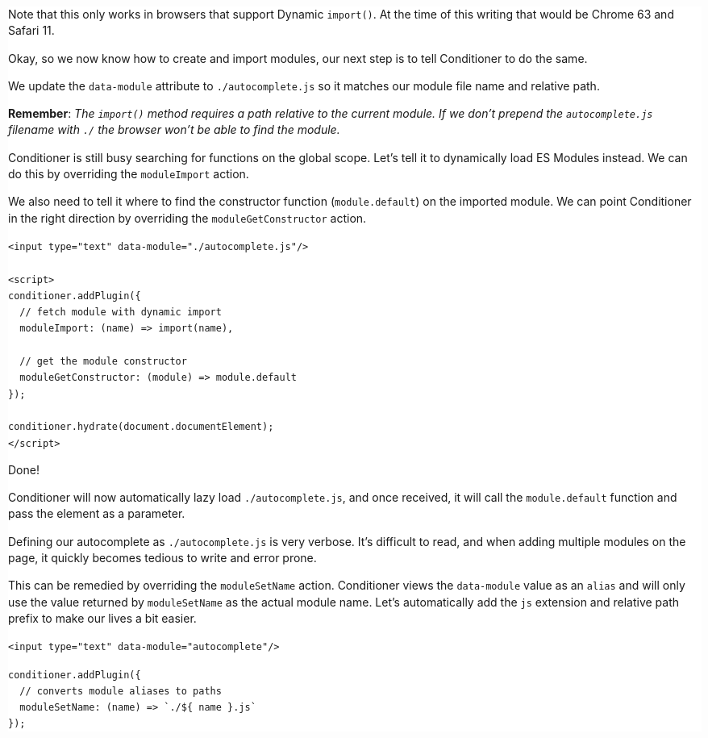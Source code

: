 <p>Note that this only works in browsers that support Dynamic <code>import()</code>. At the time of this writing that would be Chrome 63 and Safari 11.</p>

<p>Okay, so we now know how to create and import modules, our next step is to tell Conditioner to do the same.</p>

<p>We update the <code>data-module</code> attribute to <code>./autocomplete.js</code> so it matches our module file name and relative path.</p>

<p><strong>Remember</strong>: <em>The <code>import()</code> method requires a path relative to the current module. If we don&rsquo;t prepend the <code>autocomplete.js</code> filename with <code>./</code> the browser won&rsquo;t be able to find the module.</em></p>

<p>Conditioner is still busy searching for functions on the global scope. Let&rsquo;s tell it to dynamically load ES Modules instead. We can do this by overriding the <code>moduleImport</code> action.</p>

<p>We also need to tell it where to find the constructor function (<code>module.default</code>) on the imported module. We can point Conditioner in the right direction by overriding the <code>moduleGetConstructor</code> action.</p>

<pre><code class="language-html">&lt;input type="text" data-module="./autocomplete.js"/&gt;

&lt;script&gt;
conditioner.addPlugin({
  // fetch module with dynamic import
  moduleImport: (name) =&gt; import(name),

  // get the module constructor
  moduleGetConstructor: (module) =&gt; module.default
});

conditioner.hydrate(document.documentElement);
&lt;/script&gt;</code></pre>

<p></p>

<p>Done!</p>

<p>Conditioner will now automatically lazy load <code>./autocomplete.js</code>, and once received, it will call the <code>module.default</code> function and pass the element as a parameter.</p>

<p>Defining our autocomplete as <code>./autocomplete.js</code> is very verbose. It&rsquo;s difficult to read, and when adding multiple modules on the page, it quickly becomes tedious to write and error prone.</p>

<p>This can be remedied by overriding the <code>moduleSetName</code> action. Conditioner views the <code>data-module</code> value as an <code>alias</code> and will only use the value returned by <code>moduleSetName</code> as the actual module name. Let&rsquo;s automatically add the <code>js</code> extension and relative path prefix to make our lives a bit easier.</p>

<pre><code class="language-html">&lt;input type="text" data-module="autocomplete"/&gt;
</code></pre>

<pre><code class="language-javascript">conditioner.addPlugin({
  // converts module aliases to paths
  moduleSetName: (name) =&gt; `./${ name }.js`
});
</code></pre>
